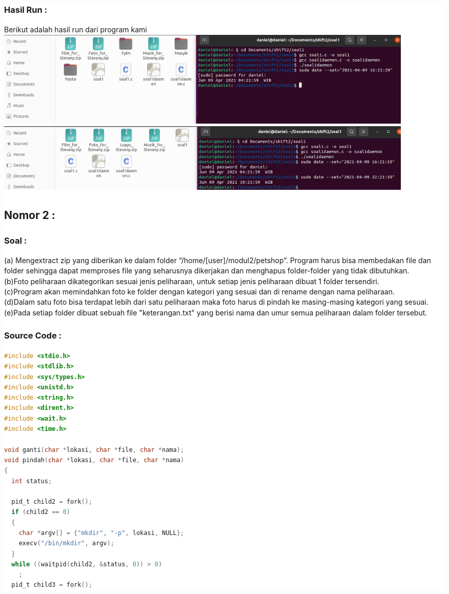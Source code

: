 ### Hasil Run :
Berikut adalah hasil run dari program kami <br/>
<img src="/pict/7.png" style="width:90%;height:auto"/> <br/>
<img src="/pict/8.png" style="width:90%;height:auto"/> <br/>

## Nomor 2 :
### Soal :
(a) Mengextract zip yang diberikan ke dalam folder “/home/[user]/modul2/petshop”. Program harus bisa membedakan file dan folder sehingga dapat memproses file yang seharusnya dikerjakan dan menghapus folder-folder yang tidak dibutuhkan. <br/>
(b)Foto peliharaan dikategorikan sesuai jenis peliharaan, untuk setiap jenis peliharaan dibuat 1 folder tersendiri. <br/>
(c)Program akan memindahkan foto ke folder dengan kategori yang sesuai dan di rename dengan nama peliharaan. <br/>
(d)Dalam satu foto bisa terdapat lebih dari satu peliharaan maka foto harus di pindah ke masing-masing kategori yang sesuai.
(e)Pada setiap folder dibuat sebuah file "keterangan.txt" yang berisi nama dan umur semua peliharaan dalam folder tersebut.

### Source Code :
``` C
#include <stdio.h>
#include <stdlib.h>
#include <sys/types.h>
#include <unistd.h>
#include <string.h>
#include <dirent.h>
#include <wait.h>
#include <time.h>

void ganti(char *lokasi, char *file, char *nama);
void pindah(char *lokasi, char *file, char *nama)
{
  int status;

  pid_t child2 = fork();
  if (child2 == 0)
  {
    char *argv[] = {"mkdir", "-p", lokasi, NULL};
    execv("/bin/mkdir", argv);
  }
  while ((waitpid(child2, &status, 0)) > 0)
    ;
  pid_t child3 = fork();
```